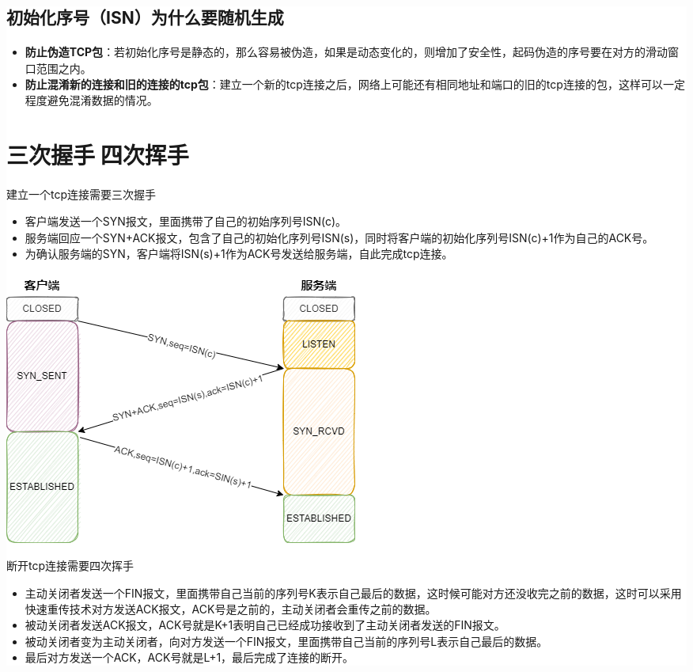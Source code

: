 
## 初始化序号（ISN）为什么要随机生成

- **防止伪造TCP包**：若初始化序号是静态的，那么容易被伪造，如果是动态变化的，则增加了安全性，起码伪造的序号要在对方的滑动窗口范围之内。
- **防止混淆新的连接和旧的连接的tcp包**：建立一个新的tcp连接之后，网络上可能还有相同地址和端口的旧的tcp连接的包，这样可以一定程度避免混淆数据的情况。

# 三次握手 四次挥手

建立一个tcp连接需要三次握手

- 客户端发送一个SYN报文，里面携带了自己的初始序列号ISN(c)。
- 服务端回应一个SYN+ACK报文，包含了自己的初始化序列号ISN(s)，同时将客户端的初始化序列号ISN(c)+1作为自己的ACK号。
- 为确认服务端的SYN，客户端将ISN(s)+1作为ACK号发送给服务端，自此完成tcp连接。

![handshake-3times](handshake-3times.png)

断开tcp连接需要四次挥手

- 主动关闭者发送一个FIN报文，里面携带自己当前的序列号K表示自己最后的数据，这时候可能对方还没收完之前的数据，这时可以采用快速重传技术对方发送ACK报文，ACK号是之前的，主动关闭者会重传之前的数据。
- 被动关闭者发送ACK报文，ACK号就是K+1表明自己已经成功接收到了主动关闭者发送的FIN报文。
- 被动关闭者变为主动关闭者，向对方发送一个FIN报文，里面携带自己当前的序列号L表示自己最后的数据。
- 最后对方发送一个ACK，ACK号就是L+1，最后完成了连接的断开。

